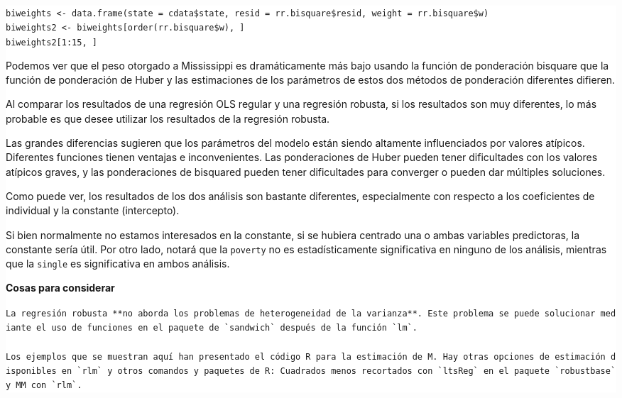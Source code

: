     biweights <- data.frame(state = cdata$state, resid = rr.bisquare$resid, weight = rr.bisquare$w)
    biweights2 <- biweights[order(rr.bisquare$w), ]
    biweights2[1:15, ]

<script data-pagedtable-source type="application/json">
{"columns":[{"label":[""],"name":["_rn_"],"type":[""],"align":["left"]},{"label":["state"],"name":[1],"type":["fctr"],"align":["left"]},{"label":["resid"],"name":[2],"type":["dbl"],"align":["right"]},{"label":["weight"],"name":[3],"type":["dbl"],"align":["right"]}],"data":[{"1":"ms","2":"-905.5931","3":"0.007652565","_rn_":"25"},{"1":"fl","2":"668.3844","3":"0.252870542","_rn_":"9"},{"1":"vt","2":"-402.8031","3":"0.671495418","_rn_":"46"},{"1":"mt","2":"-360.8997","3":"0.731136908","_rn_":"26"},{"1":"nj","2":"345.9780","3":"0.751347695","_rn_":"31"},{"1":"la","2":"-332.6527","3":"0.768938330","_rn_":"18"},{"1":"me","2":"-328.6143","3":"0.774103322","_rn_":"21"},{"1":"ak","2":"-325.8519","3":"0.777662383","_rn_":"1"},{"1":"il","2":"313.1466","3":"0.793658594","_rn_":"14"},{"1":"md","2":"308.7737","3":"0.799065530","_rn_":"20"},{"1":"ma","2":"297.6068","3":"0.812596833","_rn_":"19"},{"1":"dc","2":"260.6489","3":"0.854441716","_rn_":"51"},{"1":"wy","2":"-234.1952","3":"0.881660897","_rn_":"50"},{"1":"ca","2":"201.4407","3":"0.911713981","_rn_":"5"},{"1":"ga","2":"-186.5799","3":"0.924033113","_rn_":"10"}],"options":{"columns":{"min":{},"max":[10]},"rows":{"min":[10],"max":[10]},"pages":{}}}
  </script>

Podemos ver que el peso otorgado a Mississippi es dramáticamente más
bajo usando la función de ponderación bisquare que la función de
ponderación de Huber y las estimaciones de los parámetros de estos dos
métodos de ponderación diferentes difieren.

Al comparar los resultados de una regresión OLS regular y una regresión
robusta, si los resultados son muy diferentes, lo más probable es que
desee utilizar los resultados de la regresión robusta.

Las grandes diferencias sugieren que los parámetros del modelo están
siendo altamente influenciados por valores atípicos. Diferentes
funciones tienen ventajas e inconvenientes. Las ponderaciones de Huber
pueden tener dificultades con los valores atípicos graves, y las
ponderaciones de bisquared pueden tener dificultades para converger o
pueden dar múltiples soluciones.

Como puede ver, los resultados de los dos análisis son bastante
diferentes, especialmente con respecto a los coeficientes de individual
y la constante (intercepto).

Si bien normalmente no estamos interesados en la constante, si se
hubiera centrado una o ambas variables predictoras, la constante sería
útil. Por otro lado, notará que la `poverty` no es estadísticamente
significativa en ninguno de los análisis, mientras que la `single` es
significativa en ambos análisis.

**Cosas para considerar**

    La regresión robusta **no aborda los problemas de heterogeneidad de la varianza**. Este problema se puede solucionar mediante el uso de funciones en el paquete de `sandwich` después de la función `lm`.

    Los ejemplos que se muestran aquí han presentado el código R para la estimación de M. Hay otras opciones de estimación disponibles en `rlm` y otros comandos y paquetes de R: Cuadrados menos recortados con `ltsReg` en el paquete `robustbase` y MM con `rlm`.
